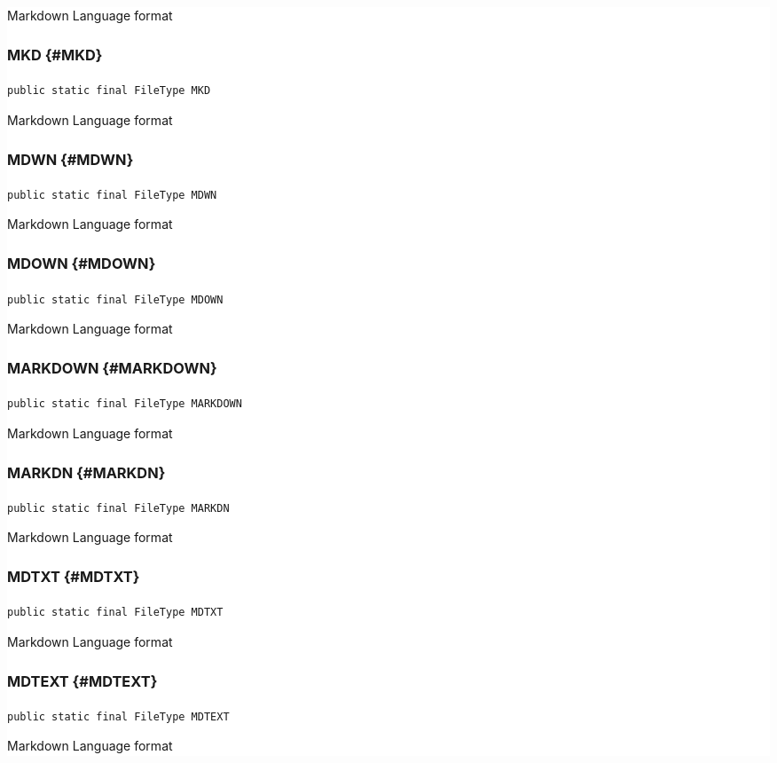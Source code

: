 
Markdown Language format

### MKD {#MKD}
```
public static final FileType MKD
```


Markdown Language format

### MDWN {#MDWN}
```
public static final FileType MDWN
```


Markdown Language format

### MDOWN {#MDOWN}
```
public static final FileType MDOWN
```


Markdown Language format

### MARKDOWN {#MARKDOWN}
```
public static final FileType MARKDOWN
```


Markdown Language format

### MARKDN {#MARKDN}
```
public static final FileType MARKDN
```


Markdown Language format

### MDTXT {#MDTXT}
```
public static final FileType MDTXT
```


Markdown Language format

### MDTEXT {#MDTEXT}
```
public static final FileType MDTEXT
```


Markdown Language format
